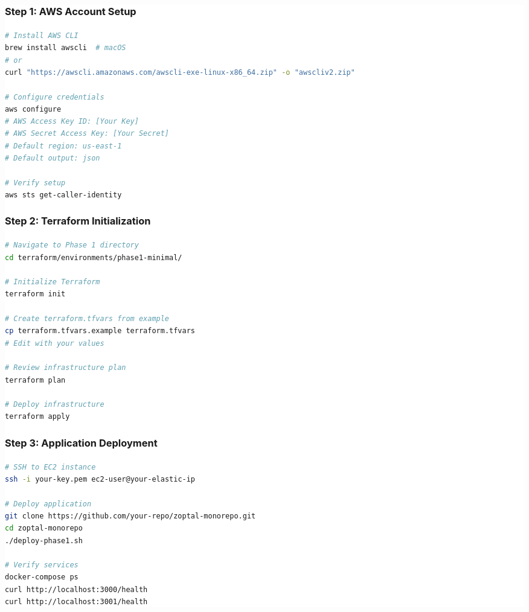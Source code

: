 ### Step 1: AWS Account Setup
```bash
# Install AWS CLI
brew install awscli  # macOS
# or
curl "https://awscli.amazonaws.com/awscli-exe-linux-x86_64.zip" -o "awscliv2.zip"

# Configure credentials
aws configure
# AWS Access Key ID: [Your Key]
# AWS Secret Access Key: [Your Secret]
# Default region: us-east-1
# Default output: json

# Verify setup
aws sts get-caller-identity
```

### Step 2: Terraform Initialization
```bash
# Navigate to Phase 1 directory
cd terraform/environments/phase1-minimal/

# Initialize Terraform
terraform init

# Create terraform.tfvars from example
cp terraform.tfvars.example terraform.tfvars
# Edit with your values

# Review infrastructure plan
terraform plan

# Deploy infrastructure
terraform apply
```

### Step 3: Application Deployment
```bash
# SSH to EC2 instance
ssh -i your-key.pem ec2-user@your-elastic-ip

# Deploy application
git clone https://github.com/your-repo/zoptal-monorepo.git
cd zoptal-monorepo
./deploy-phase1.sh

# Verify services
docker-compose ps
curl http://localhost:3000/health
curl http://localhost:3001/health
```
